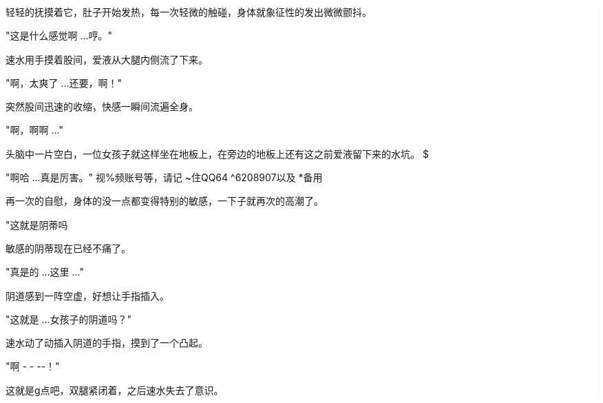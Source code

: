 
轻轻的抚摸着它，肚子开始发热，每一次轻微的触碰，身体就象征性的发出微微颤抖。



"这是什么感觉啊 ...哼。"



速水用手摸着股间，爱液从大腿内侧流了下来。



"啊，太爽了 ...还要，啊！"





突然股间迅速的收缩，快感一瞬间流遍全身。





"啊，啊啊 ..."



头脑中一片空白，一位女孩子就这样坐在地板上，在旁边的地板上还有这之前爱液留下来的水坑。 $





"啊哈 ...真是厉害。" 视%频账号等，请记 ~住QQ64 ^6208907以及 *备用



再一次的自慰，身体的没一点都变得特别的敏感，一下子就再次的高潮了。





"这就是阴蒂吗



敏感的阴蒂现在已经不痛了。



"真是的 ...这里 ..."





阴道感到一阵空虚，好想让手指插入。



"这就是 ...女孩子的阴道吗？"



速水动了动插入阴道的手指，摸到了一个凸起。



"啊 - - --！"





这就是g点吧，双腿紧闭着，之后速水失去了意识。
